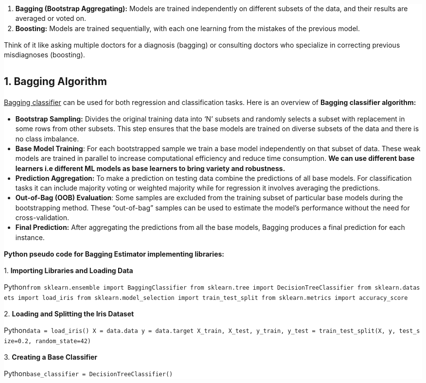 1. **Bagging (Bootstrap Aggregating):** Models are trained independently on different subsets of the data, and their results are averaged or voted on.
2. **Boosting:** Models are trained sequentially, with each one learning from the mistakes of the previous model.

Think of it like asking multiple doctors for a diagnosis (bagging) or consulting doctors who specialize in correcting previous misdiagnoses (boosting).

## 1\. Bagging Algorithm

[Bagging classifier](https://www.geeksforgeeks.org/ml-bagging-classifier/) can be used for both regression and classification tasks. Here is an overview of **Bagging classifier algorithm:**

- **Bootstrap Sampling:** Divides the original training data into ‘N’ subsets and randomly selects a subset with replacement in some rows from other subsets. This step ensures that the base models are trained on diverse subsets of the data and there is no class imbalance.
- **Base Model Training**: For each bootstrapped sample we train a base model independently on that subset of data. These weak models are trained in parallel to increase computational efficiency and reduce time consumption. **We can use different base learners i.e different ML models as base learners to bring variety and robustness.**
- **Prediction Aggregation:** To make a prediction on testing data combine the predictions of all base models. For classification tasks it can include majority voting or weighted majority while for regression it involves averaging the predictions.
- **Out-of-Bag (OOB) Evaluation**: Some samples are excluded from the training subset of particular base models during the bootstrapping method. These “out-of-bag” samples can be used to estimate the model’s performance without the need for cross-validation.
- **Final Prediction:** After aggregating the predictions from all the base models, Bagging produces a final prediction for each instance.

**Python pseudo code for Bagging Estimator implementing libraries:**

1\. **Importing Libraries and Loading Data**

Python`
from sklearn.ensemble import BaggingClassifier
from sklearn.tree import DecisionTreeClassifier
from sklearn.datasets import load_iris
from sklearn.model_selection import train_test_split
from sklearn.metrics import accuracy_score
`

2\. **Loading and Splitting the Iris Dataset**

Python`
data = load_iris()
X = data.data
y = data.target
X_train, X_test, y_train, y_test = train_test_split(X, y, test_size=0.2, random_state=42)
`

3\. **Creating a Base Classifier**

Python`
base_classifier = DecisionTreeClassifier()
`
